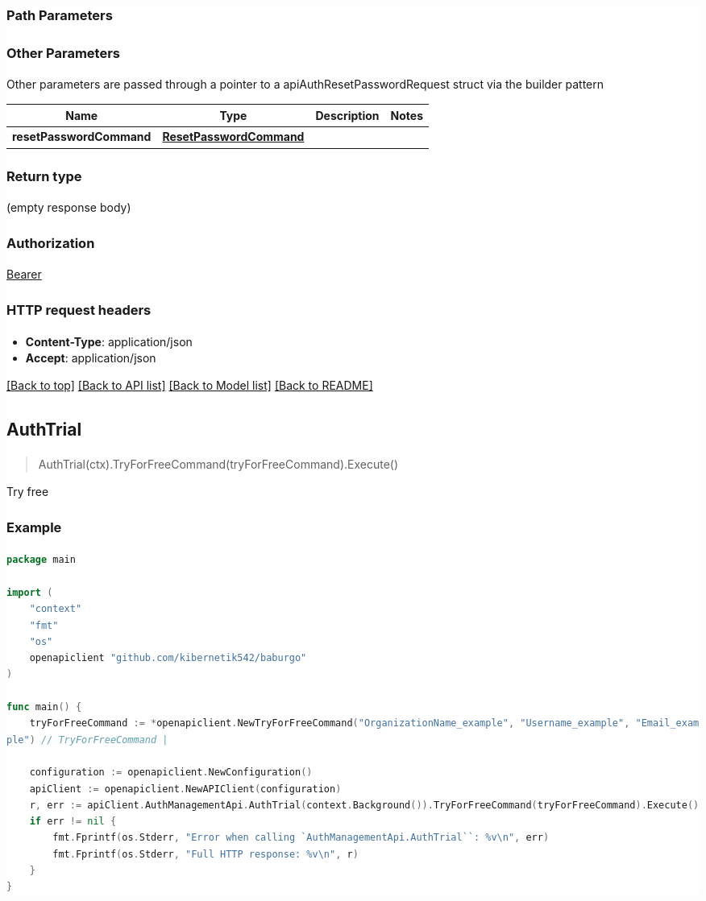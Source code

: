### Path Parameters



### Other Parameters

Other parameters are passed through a pointer to a apiAuthResetPasswordRequest struct via the builder pattern


Name | Type | Description  | Notes
------------- | ------------- | ------------- | -------------
 **resetPasswordCommand** | [**ResetPasswordCommand**](ResetPasswordCommand.md) |  | 

### Return type

 (empty response body)

### Authorization

[Bearer](../README.md#Bearer)

### HTTP request headers

- **Content-Type**: application/json
- **Accept**: application/json

[[Back to top]](#) [[Back to API list]](../README.md#documentation-for-api-endpoints)
[[Back to Model list]](../README.md#documentation-for-models)
[[Back to README]](../README.md)


## AuthTrial

> AuthTrial(ctx).TryForFreeCommand(tryForFreeCommand).Execute()

Try free

### Example

```go
package main

import (
    "context"
    "fmt"
    "os"
    openapiclient "github.com/kibernetik542/baburgo"
)

func main() {
    tryForFreeCommand := *openapiclient.NewTryForFreeCommand("OrganizationName_example", "Username_example", "Email_example") // TryForFreeCommand | 

    configuration := openapiclient.NewConfiguration()
    apiClient := openapiclient.NewAPIClient(configuration)
    r, err := apiClient.AuthManagementApi.AuthTrial(context.Background()).TryForFreeCommand(tryForFreeCommand).Execute()
    if err != nil {
        fmt.Fprintf(os.Stderr, "Error when calling `AuthManagementApi.AuthTrial``: %v\n", err)
        fmt.Fprintf(os.Stderr, "Full HTTP response: %v\n", r)
    }
}
```
